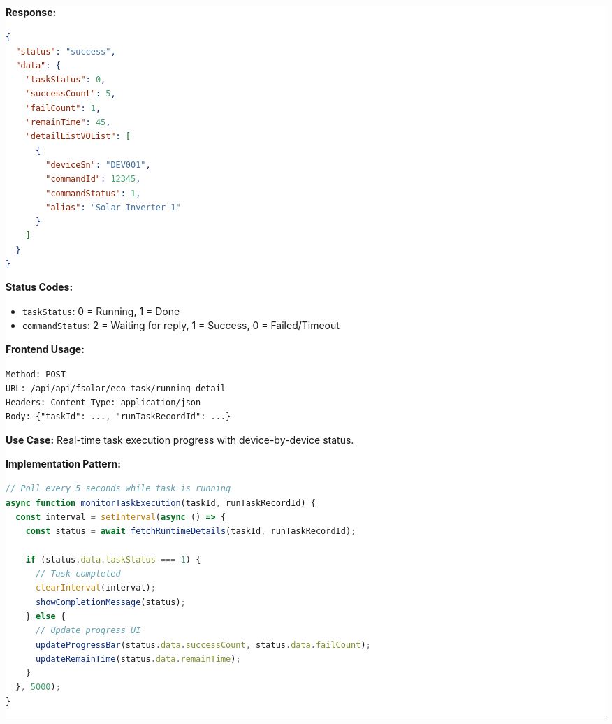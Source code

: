 **Response:**
```json
{
  "status": "success",
  "data": {
    "taskStatus": 0,
    "successCount": 5,
    "failCount": 1,
    "remainTime": 45,
    "detailListVOList": [
      {
        "deviceSn": "DEV001",
        "commandId": 12345,
        "commandStatus": 1,
        "alias": "Solar Inverter 1"
      }
    ]
  }
}
```

**Status Codes:**
- `taskStatus`: 0 = Running, 1 = Done
- `commandStatus`: 2 = Waiting for reply, 1 = Success, 0 = Failed/Timeout

**Frontend Usage:**
```
Method: POST
URL: /api/api/fsolar/eco-task/running-detail
Headers: Content-Type: application/json
Body: {"taskId": ..., "runTaskRecordId": ...}
```

**Use Case:** Real-time task execution progress with device-by-device status.

**Implementation Pattern:**
```javascript
// Poll every 5 seconds while task is running
async function monitorTaskExecution(taskId, runTaskRecordId) {
  const interval = setInterval(async () => {
    const status = await fetchRuntimeDetails(taskId, runTaskRecordId);

    if (status.data.taskStatus === 1) {
      // Task completed
      clearInterval(interval);
      showCompletionMessage(status);
    } else {
      // Update progress UI
      updateProgressBar(status.data.successCount, status.data.failCount);
      updateRemainTime(status.data.remainTime);
    }
  }, 5000);
}
```

---